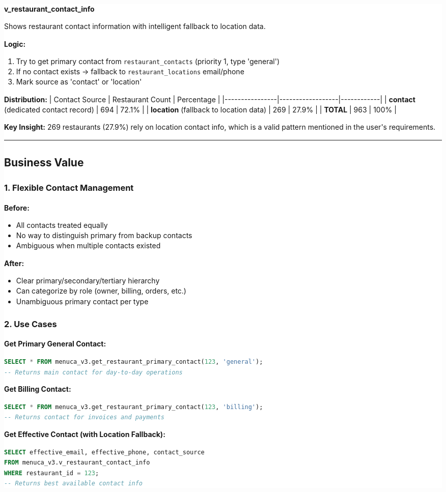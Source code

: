 **v_restaurant_contact_info**

Shows restaurant contact information with intelligent fallback to location data.

**Logic:**
1. Try to get primary contact from `restaurant_contacts` (priority 1, type 'general')
2. If no contact exists → fallback to `restaurant_locations` email/phone
3. Mark source as 'contact' or 'location'

**Distribution:**
| Contact Source | Restaurant Count | Percentage |
|----------------|------------------|------------|
| **contact** (dedicated contact record) | 694 | 72.1% |
| **location** (fallback to location data) | 269 | 27.9% |
| **TOTAL** | 963 | 100% |

**Key Insight:** 269 restaurants (27.9%) rely on location contact info, which is a valid pattern mentioned in the user's requirements.

---

## Business Value

### 1. Flexible Contact Management

**Before:**
- All contacts treated equally
- No way to distinguish primary from backup contacts
- Ambiguous when multiple contacts existed

**After:**
- Clear primary/secondary/tertiary hierarchy
- Can categorize by role (owner, billing, orders, etc.)
- Unambiguous primary contact per type

### 2. Use Cases

**Get Primary General Contact:**
```sql
SELECT * FROM menuca_v3.get_restaurant_primary_contact(123, 'general');
-- Returns main contact for day-to-day operations
```

**Get Billing Contact:**
```sql
SELECT * FROM menuca_v3.get_restaurant_primary_contact(123, 'billing');
-- Returns contact for invoices and payments
```

**Get Effective Contact (with Location Fallback):**
```sql
SELECT effective_email, effective_phone, contact_source
FROM menuca_v3.v_restaurant_contact_info
WHERE restaurant_id = 123;
-- Returns best available contact info
```
